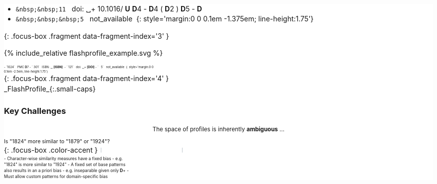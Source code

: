 - `&nbsp;&nbsp;11` &nbsp; doi: &blank;<span class='superscript'>+</span> 10.1016/ <strong class='color-faded color-highlight'>U</strong> <strong class='color-faded color-highlight'>D</strong><span class='superscript'>4</span> - <strong class='color-faded color-highlight'>D</strong><span class='superscript'>4</span> ( <strong class='color-faded color-highlight'>D</strong><span class='superscript'>2</span> ) <strong class='color-faded color-highlight'>D</strong><span class='superscript'>5</span> - <strong class='color-faded color-highlight'>D</strong>
- `&nbsp;&nbsp;&nbsp;5` &nbsp; not_available<span class='superscript'>&nbsp;</span>
{: style='margin:0 0 0.1em -1.375em; line-height:1.75'}
</div>
{: .focus-box .fragment data-fragment-index='3' }

{% include_relative flashprofile_example.svg %}

<div style='font-size:0.425em; width:36%'>
- `1024` &nbsp; PMC <strong class='color-faded color-highlight'>D</strong><span class='superscript'>7</span>
- `&nbsp;301` &nbsp; ISBN: &blank; <strong class='color-faded color-medium-accent'>[ISBN]</strong><span class='superscript'>&nbsp;</span>
- `&nbsp;121` &nbsp; doi: &blank;<span class='superscript'>+</span> <strong class='color-faded color-medium-accent'>[DOI]</strong>
- `&nbsp;&nbsp;&nbsp;5` &nbsp; not_available<span class='superscript'>&nbsp;</span>
{: style='margin:0 0 0.1em -2.5em; line-height:1.75'}
</div>
{: .focus-box .fragment data-fragment-index='4' }

</div>
</div>
</section>



<section data-transition='fade-in fade-out'>
<div class='persistent-title'>
  _FlashProfile_{:.small-caps}
</div>

### Key Challenges

<div style='font-size:0.825em; margin-top:0.375em; text-align:center'>
The space of profiles is inherently <strong class='color-faded color-accent'>ambiguous</strong> &hellip;
</div>

<div style='font-size:0.75em; margin-top:0.75em; width:22em'>
Is <span class='mono color-faded color-foreground'>"1824"</span> more similar
to <span class='mono color-faded color-foreground'>"1879"</span>
or <span class='mono color-faded color-foreground'>"1924"</span>?
</div>
{: .focus-box .color-accent }
<svg viewBox='0 -5 512 32' xmlns='http://www.w3.org/2000/svg'
     style='margin:0 auto; width:12em; z-index:-9999'
     class='fragment' data-fragment-index='1'>
  <path d='M 8,0 L 8,64' fill='none'
        stroke-linecap='round' stroke-linejoin='round' stroke='SlateGray' stroke-width='2' stroke-dasharray='1 4' />
  <path d='M 504,0 L 504,64' fill='none'
        stroke-linecap='round' stroke-linejoin='round' stroke='SlateGray' stroke-width='2' stroke-dasharray='1 4' />
</svg>
<div style='font-size:0.6em; padding:0.0625em 0; width:31em'>
- Character-wise similarity measures have a fixed bias
  - e.g. <span class='mono color-faded color-foreground'>"1824"</span>
is more similar to <span class='mono color-faded color-foreground'>"1924"</span>
- A fixed set of base patterns also results in an a priori bias
  - e.g. inseparable given only <strong class='color-faded color-highlight'>D</strong><span class='superscript'>+</span>
- Must allow custom patterns for domain-specific bias